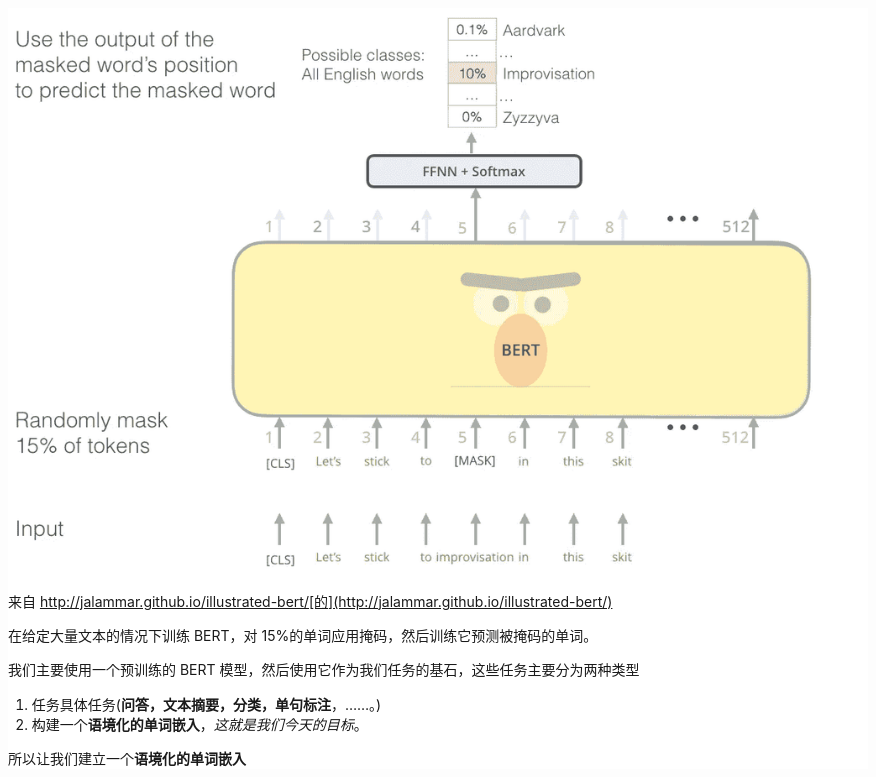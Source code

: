 ![](img/e02d8a400878bf8461a8dd8ca5346d2b.png)

来自 http://jalammar.github.io/illustrated-bert/[的](http://jalammar.github.io/illustrated-bert/)

在给定大量文本的情况下训练 BERT，对 15%的单词应用掩码，然后训练它预测被掩码的单词。

我们主要使用一个预训练的 BERT 模型，然后使用它作为我们任务的基石，这些任务主要分为两种类型

1.  任务具体任务(**问答，文本摘要，分类，单句标注**，……。)
2.  构建一个**语境化的单词嵌入**，*这就是我们今天的目标*。

所以让我们建立一个**语境化的单词嵌入**
